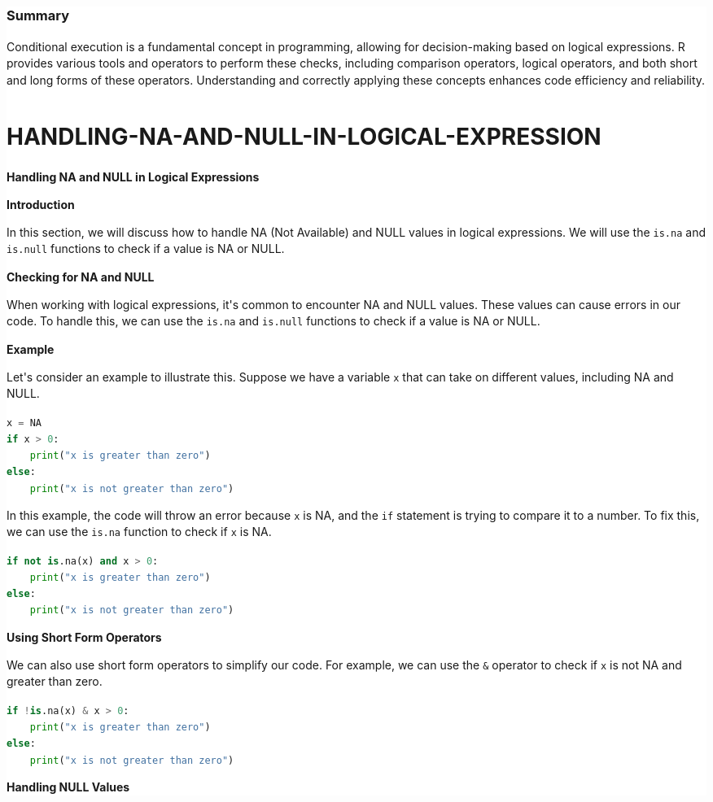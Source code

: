 ### Summary
Conditional execution is a fundamental concept in programming, allowing for decision-making based on logical expressions. R provides various tools and operators to perform these checks, including comparison operators, logical operators, and both short and long forms of these operators. Understanding and correctly applying these concepts enhances code efficiency and reliability.
# HANDLING-NA-AND-NULL-IN-LOGICAL-EXPRESSION

**Handling NA and NULL in Logical Expressions**

**Introduction**

In this section, we will discuss how to handle NA (Not Available) and NULL values in logical expressions. We will use the `is.na` and `is.null` functions to check if a value is NA or NULL.

**Checking for NA and NULL**

When working with logical expressions, it's common to encounter NA and NULL values. These values can cause errors in our code. To handle this, we can use the `is.na` and `is.null` functions to check if a value is NA or NULL.

**Example**

Let's consider an example to illustrate this. Suppose we have a variable `x` that can take on different values, including NA and NULL.

```python
x = NA
if x > 0:
    print("x is greater than zero")
else:
    print("x is not greater than zero")
```

In this example, the code will throw an error because `x` is NA, and the `if` statement is trying to compare it to a number. To fix this, we can use the `is.na` function to check if `x` is NA.

```python
if not is.na(x) and x > 0:
    print("x is greater than zero")
else:
    print("x is not greater than zero")
```

**Using Short Form Operators**

We can also use short form operators to simplify our code. For example, we can use the `&` operator to check if `x` is not NA and greater than zero.

```python
if !is.na(x) & x > 0:
    print("x is greater than zero")
else:
    print("x is not greater than zero")
```

**Handling NULL Values**
